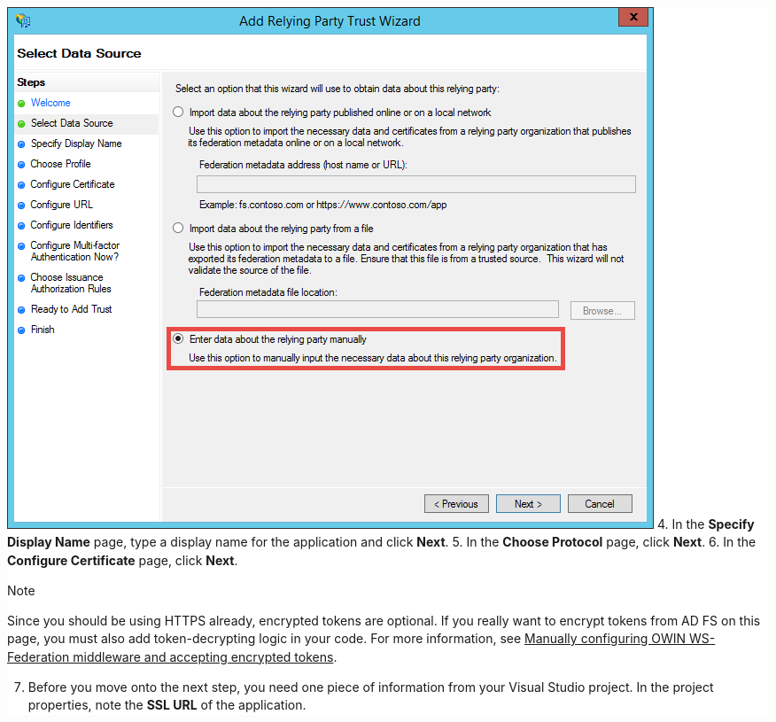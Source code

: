    ![](./media/web-sites-dotnet-lob-application-adfs/2-enter-rp-manually.png)
4. In the **Specify Display Name** page, type a display name for the application and click **Next**.
5. In the **Choose Protocol** page, click **Next**.
6. In the **Configure Certificate** page, click **Next**.
   
   > [!NOTE]
   > Since you should be using HTTPS already, encrypted tokens are optional. If you really want to encrypt tokens from AD FS on this page, you must also add token-decrypting logic in your code. For more information, see [Manually configuring OWIN WS-Federation middleware and accepting encrypted tokens](http://chris.59north.com/post/2014/08/21/Manually-configuring-OWIN-WS-Federation-middleware-and-accepting-encrypted-tokens.aspx).
   > 
   > 
7. Before you move onto the next step, you need one piece of information from your Visual Studio project. In the project properties, note the **SSL URL** of the application. 
   